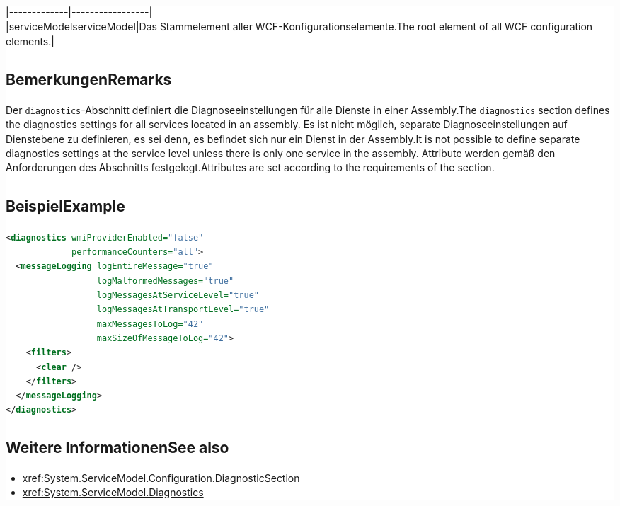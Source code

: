 |-------------|-----------------|  
|<span data-ttu-id="f5fcb-132">serviceModel</span><span class="sxs-lookup"><span data-stu-id="f5fcb-132">serviceModel</span></span>|<span data-ttu-id="f5fcb-133">Das Stammelement aller WCF-Konfigurationselemente.</span><span class="sxs-lookup"><span data-stu-id="f5fcb-133">The root element of all WCF configuration elements.</span></span>|  
  
## <a name="remarks"></a><span data-ttu-id="f5fcb-134">Bemerkungen</span><span class="sxs-lookup"><span data-stu-id="f5fcb-134">Remarks</span></span>  
 <span data-ttu-id="f5fcb-135">Der `diagnostics`-Abschnitt definiert die Diagnoseeinstellungen für alle Dienste in einer Assembly.</span><span class="sxs-lookup"><span data-stu-id="f5fcb-135">The `diagnostics` section defines the diagnostics settings for all services located in an assembly.</span></span> <span data-ttu-id="f5fcb-136">Es ist nicht möglich, separate Diagnoseeinstellungen auf Dienstebene zu definieren, es sei denn, es befindet sich nur ein Dienst in der Assembly.</span><span class="sxs-lookup"><span data-stu-id="f5fcb-136">It is not possible to define separate diagnostics settings at the service level unless there is only one service in the assembly.</span></span> <span data-ttu-id="f5fcb-137">Attribute werden gemäß den Anforderungen des Abschnitts festgelegt.</span><span class="sxs-lookup"><span data-stu-id="f5fcb-137">Attributes are set according to the requirements of the section.</span></span>  
  
## <a name="example"></a><span data-ttu-id="f5fcb-138">Beispiel</span><span class="sxs-lookup"><span data-stu-id="f5fcb-138">Example</span></span>  
  
```xml  
<diagnostics wmiProviderEnabled="false"
             performanceCounters="all">
  <messageLogging logEntireMessage="true"
                  logMalformedMessages="true"
                  logMessagesAtServiceLevel="true"
                  logMessagesAtTransportLevel="true"
                  maxMessagesToLog="42"
                  maxSizeOfMessageToLog="42">
    <filters>
      <clear />
    </filters>
  </messageLogging>
</diagnostics>
```  
  
## <a name="see-also"></a><span data-ttu-id="f5fcb-139">Weitere Informationen</span><span class="sxs-lookup"><span data-stu-id="f5fcb-139">See also</span></span>

- <xref:System.ServiceModel.Configuration.DiagnosticSection>
- <xref:System.ServiceModel.Diagnostics>

